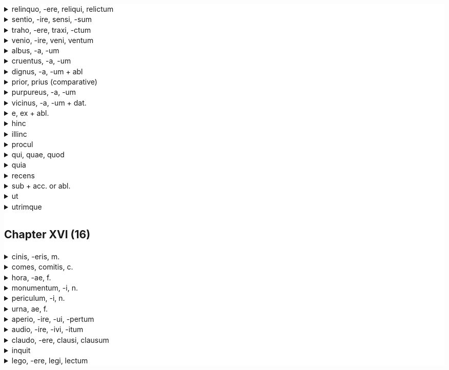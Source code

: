 <details><summary>relinquo, -ere, reliqui, relictum</summary></details>

<details><summary>sentio, -ire, sensi, -sum</summary></details>

<details><summary>traho, -ere, traxi, -ctum</summary></details>

<details><summary>venio, -ire, veni, ventum</summary></details>

<details><summary>albus, -a, -um</summary></details>

<details><summary>cruentus, -a, -um</summary></details>

<details><summary>dignus, -a, -um + abl</summary></details>

<details><summary>prior, prius (comparative)</summary></details>

<details><summary>purpureus, -a, -um</summary></details>

<details><summary>vicinus, -a, -um + dat.</summary></details>

<details><summary>e, ex + abl.</summary></details>

<details><summary>hinc</summary></details>

<details><summary>illinc</summary></details>

<details><summary>procul</summary></details>

<details><summary>qui, quae, quod</summary></details>

<details><summary>quia</summary></details>

<details><summary>recens</summary></details>

<details><summary>sub + acc. or abl.</summary></details>

<details><summary>ut</summary></details>

<details><summary>utrimque</summary></details>


## Chapter XVI (16)

<details><summary>cinis, -eris, m.</summary></details>

<details><summary>comes, comitis, c.</summary></details>

<details><summary>hora, -ae, f.</summary></details>

<details><summary>monumentum, -i, n.</summary></details>

<details><summary>periculum, -i, n.</summary></details>

<details><summary>urna, ae, f.</summary></details>

<details><summary>aperio, -ire, -ui, -pertum</summary></details>

<details><summary>audio, -ire, -ivi, -itum</summary></details>

<details><summary>claudo, -ere, clausi, clausum</summary></details>

<details><summary>inquit</summary></details>

<details><summary>lego, -ere, legi, lectum</summary></details>
